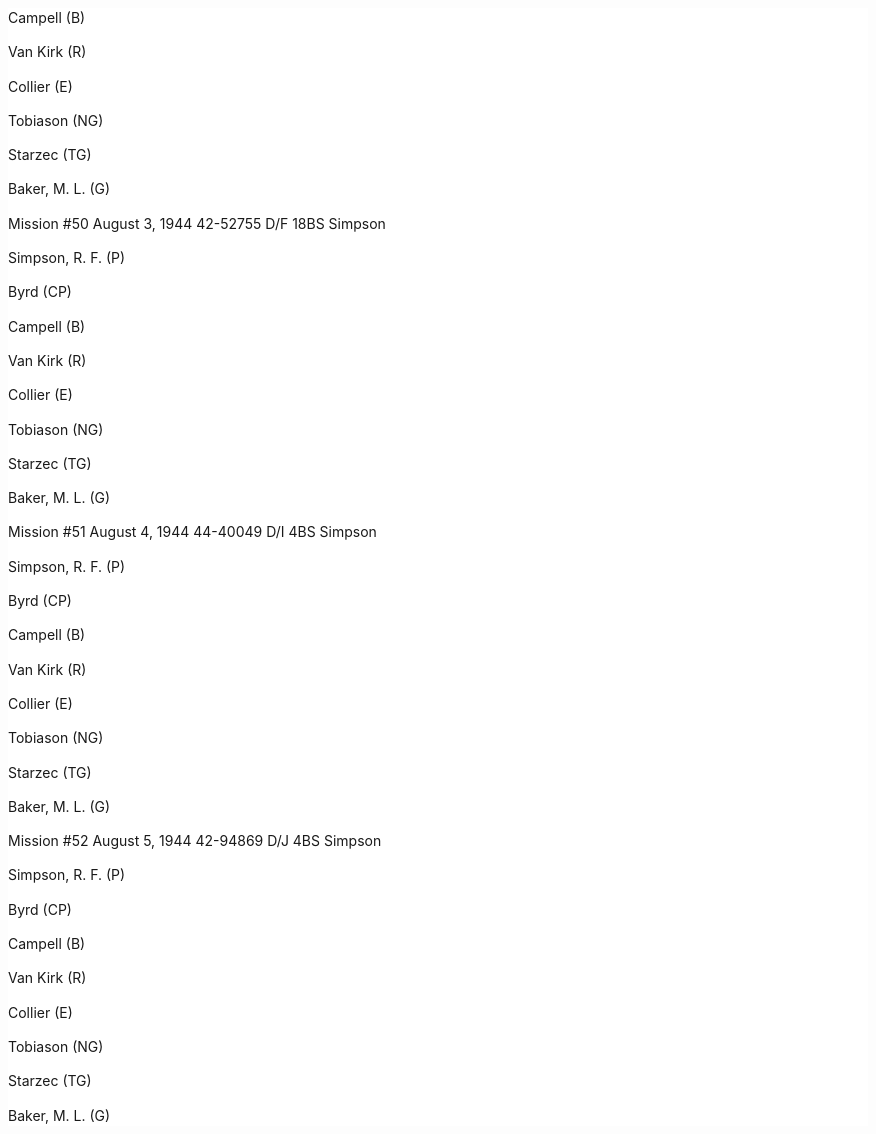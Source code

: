 Campell (B)

Van Kirk (R)

Collier (E)

Tobiason (NG)

Starzec (TG)

Baker, M. L. (G)

Mission #50 August 3, 1944 42-52755 D/F 18BS Simpson

Simpson, R. F. (P)

Byrd (CP)

Campell (B)

Van Kirk (R)

Collier (E)

Tobiason (NG)

Starzec (TG)

Baker, M. L. (G)

Mission #51 August 4, 1944 44-40049 D/I 4BS Simpson

Simpson, R. F. (P)

Byrd (CP)

Campell (B)

Van Kirk (R)

Collier (E)

Tobiason (NG)

Starzec (TG)

Baker, M. L. (G)

Mission #52 August 5, 1944 42-94869 D/J 4BS Simpson

Simpson, R. F. (P)

Byrd (CP)

Campell (B)

Van Kirk (R)

Collier (E)

Tobiason (NG)

Starzec (TG)

Baker, M. L. (G)
